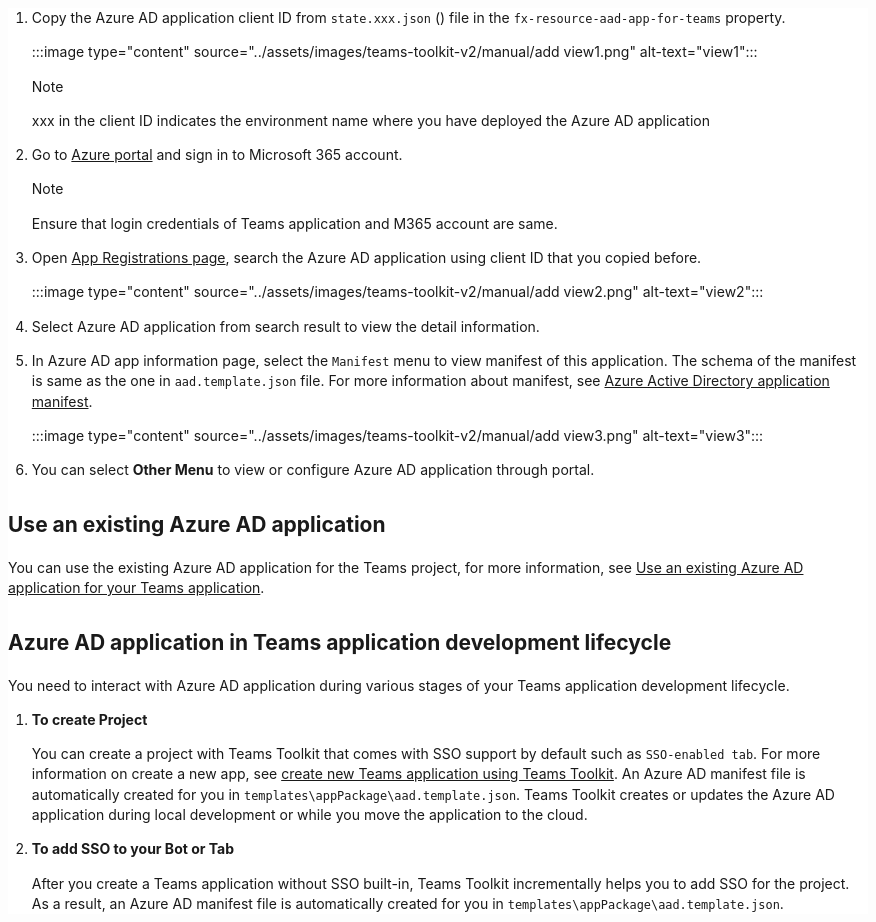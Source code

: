 1. Copy the Azure AD application client ID from `state.xxx.json` () file in the `fx-resource-aad-app-for-teams` property.
  
     :::image type="content" source="../assets/images/teams-toolkit-v2/manual/add view1.png" alt-text="view1":::

   > [!NOTE]
   > xxx in the client ID indicates the environment name where you have deployed the Azure AD application

2. Go to [Azure portal](https://ms.portal.azure.com/#blade/Microsoft_AAD_IAM/ActiveDirectoryMenuBlade/RegisteredApps) and sign in to Microsoft 365 account.
  
   > [!NOTE]
   > Ensure that login credentials of Teams application and M365 account are same.

3. Open [App Registrations page](https://ms.portal.azure.com/#blade/Microsoft_AAD_IAM/ActiveDirectoryMenuBlade/RegisteredApps), search the Azure AD application using client ID that you copied before.
  
     :::image type="content" source="../assets/images/teams-toolkit-v2/manual/add view2.png" alt-text="view2":::

4. Select Azure AD application from search result to view the detail information.
  
5. In Azure AD app information page, select the `Manifest` menu to view manifest of this application. The schema of the manifest is same as the one in `aad.template.json` file. For more information about manifest, see [Azure Active Directory application manifest](/azure/active-directory/develop/reference-app-manifest).
  
     :::image type="content" source="../assets/images/teams-toolkit-v2/manual/add view3.png" alt-text="view3":::

6. You can select **Other Menu** to view or configure Azure AD application through portal.
  
## Use an existing Azure AD application

You can use the existing Azure AD application for the Teams project, for more information, see [Use an existing Azure AD application for your Teams application](https://github.com/OfficeDev/TeamsFx/wiki/Customize-provision-behaviors#use-an-existing-aad-app-for-your-teams-app).

## Azure AD application in Teams application development lifecycle

You need to interact with Azure AD application during various stages of your Teams application development lifecycle.

1. **To create Project**

      You can create a project with Teams Toolkit that comes with SSO support by default such as `SSO-enabled tab`. For more information on create a new app, see [create new Teams application using Teams Toolkit](create-new-project.md). An Azure AD manifest file is automatically created for you in `templates\appPackage\aad.template.json`. Teams Toolkit creates or updates the Azure AD application during local development or while you move the application to the cloud.

2. **To add SSO to your Bot or Tab**

      After you create a Teams application without SSO built-in, Teams Toolkit incrementally helps you to add SSO for the project. As a result, an Azure AD manifest file is automatically created for you in `templates\appPackage\aad.template.json`.
